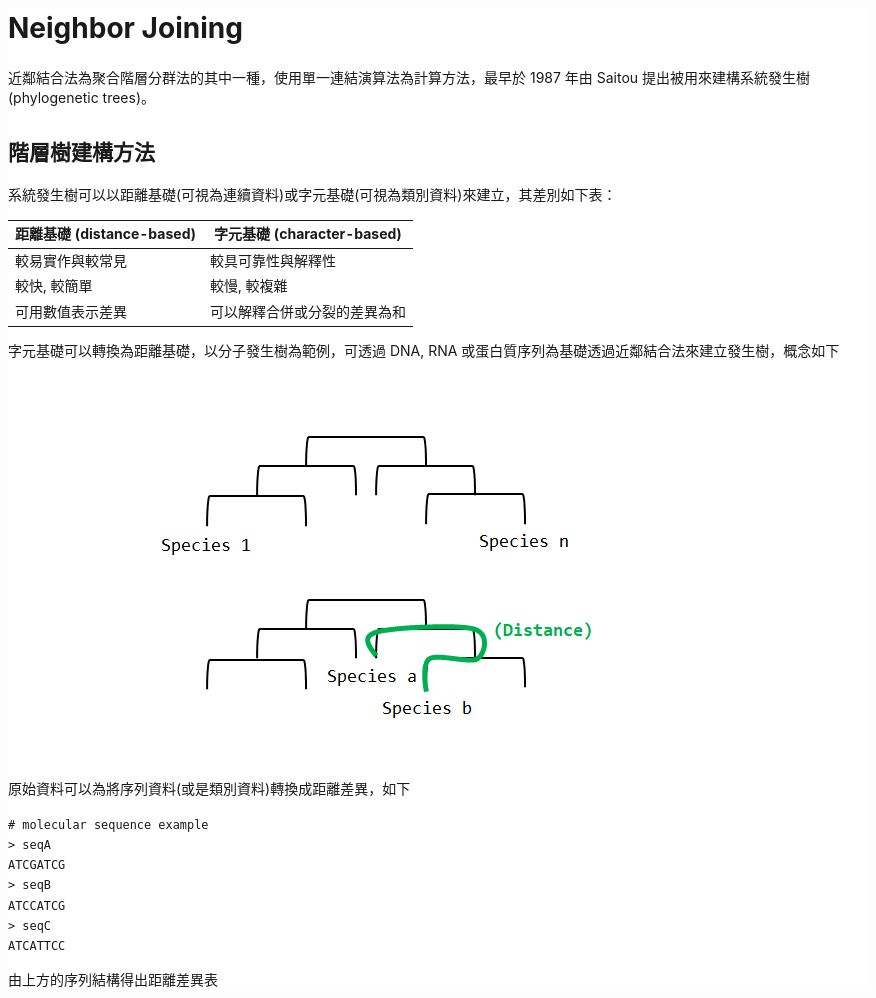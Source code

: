 # Neighbor Joining



近鄰結合法為聚合階層分群法的其中一種，使用單一連結演算法為計算方法，最早於 1987 年由 Saitou 提出被用來建構系統發生樹 (phylogenetic trees)。



## 階層樹建構方法

系統發生樹可以以距離基礎(可視為連續資料)或字元基礎(可視為類別資料)來建立，其差別如下表：

| 距離基礎 (distance-based) | 字元基礎 (character-based)   |
| ------------------------- | ---------------------------- |
| 較易實作與較常見          | 較具可靠性與解釋性           |
| 較快, 較簡單              | 較慢, 較複雜                 |
| 可用數值表示差異          | 可以解釋合併或分裂的差異為和 |



字元基礎可以轉換為距離基礎，以分子發生樹為範例，可透過 DNA, RNA 或蛋白質序列為基礎透過近鄰結合法來建立發生樹，概念如下

![](./images/nj_tree.png)

原始資料可以為將序列資料(或是類別資料)轉換成距離差異，如下

```text
# molecular sequence example
> seqA 
ATCGATCG 
> seqB 
ATCCATCG 
> seqC 
ATCATTCC 
```
由上方的序列結構得出距離差異表
